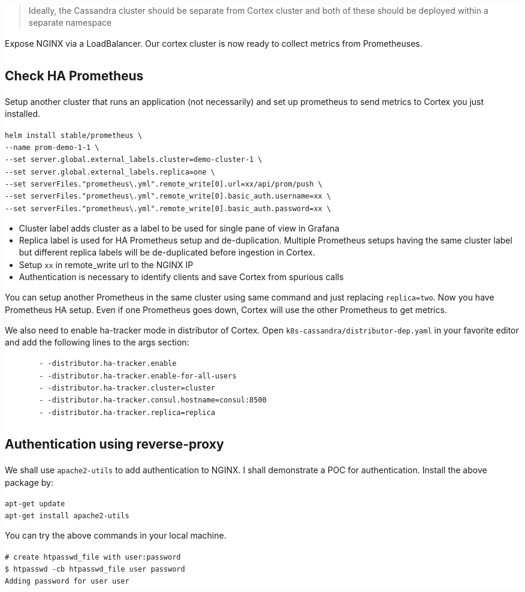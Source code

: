 > Ideally, the Cassandra cluster should be separate from Cortex cluster and both of these should be deployed within a separate namespace

Expose NGINX via a LoadBalancer. Our cortex cluster is now ready to collect metrics from Prometheuses.

## Check HA Prometheus

Setup another cluster that runs an application (not necessarily) and set up prometheus to send metrics to Cortex you just installed.

    helm install stable/prometheus \
    --name prom-demo-1-1 \
    --set server.global.external_labels.cluster=demo-cluster-1 \
    --set server.global.external_labels.replica=one \
    --set serverFiles."prometheus\.yml".remote_write[0].url=xx/api/prom/push \
    --set serverFiles."prometheus\.yml".remote_write[0].basic_auth.username=xx \
    --set serverFiles."prometheus\.yml".remote_write[0].basic_auth.password=xx \
    

- Cluster label adds cluster as a label to be used for single pane of view in Grafana
- Replica label is used for HA Prometheus setup and de-duplication. Multiple Prometheus setups having the same cluster label but different replica labels will be de-duplicated before ingestion in Cortex.
- Setup `xx` in remote_write url to the NGINX IP
- Authentication is necessary to identify clients and save Cortex from spurious calls

You can setup another Prometheus in the same cluster using same command and just replacing `replica=two`. Now you have Prometheus HA setup. Even if one Prometheus goes down, Cortex will use the other Prometheus to get metrics.

We also need to enable ha-tracker mode in distributor of Cortex. Open `k8s-cassandra/distributor-dep.yaml` in your favorite editor and add the following lines to the args section:

            - -distributor.ha-tracker.enable
            - -distributor.ha-tracker.enable-for-all-users
            - -distributor.ha-tracker.cluster=cluster
            - -distributor.ha-tracker.consul.hostname=consul:8500
            - -distributor.ha-tracker.replica=replica
    

## Authentication using reverse-proxy

We shall use `apache2-utils` to add authentication to NGINX. I shall demonstrate a POC for authentication. Install the above package by:

    apt-get update
    apt-get install apache2-utils
    

You can try the above commands in your local machine.

    # create htpasswd_file with user:password
    $ htpasswd -cb htpasswd_file user password
    Adding password for user user
    